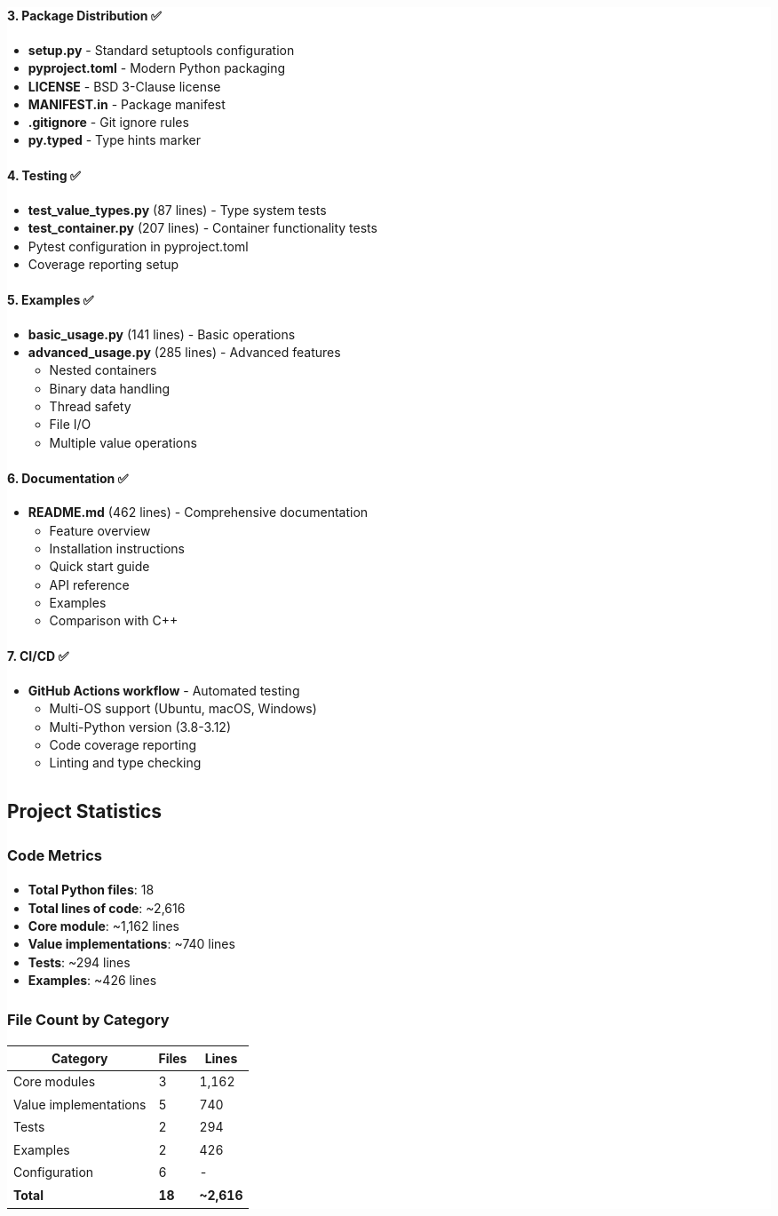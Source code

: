 #### 3. Package Distribution ✅
- **setup.py** - Standard setuptools configuration
- **pyproject.toml** - Modern Python packaging
- **LICENSE** - BSD 3-Clause license
- **MANIFEST.in** - Package manifest
- **.gitignore** - Git ignore rules
- **py.typed** - Type hints marker

#### 4. Testing ✅
- **test_value_types.py** (87 lines) - Type system tests
- **test_container.py** (207 lines) - Container functionality tests
- Pytest configuration in pyproject.toml
- Coverage reporting setup

#### 5. Examples ✅
- **basic_usage.py** (141 lines) - Basic operations
- **advanced_usage.py** (285 lines) - Advanced features
  - Nested containers
  - Binary data handling
  - Thread safety
  - File I/O
  - Multiple value operations

#### 6. Documentation ✅
- **README.md** (462 lines) - Comprehensive documentation
  - Feature overview
  - Installation instructions
  - Quick start guide
  - API reference
  - Examples
  - Comparison with C++

#### 7. CI/CD ✅
- **GitHub Actions workflow** - Automated testing
  - Multi-OS support (Ubuntu, macOS, Windows)
  - Multi-Python version (3.8-3.12)
  - Code coverage reporting
  - Linting and type checking

## Project Statistics

### Code Metrics
- **Total Python files**: 18
- **Total lines of code**: ~2,616
- **Core module**: ~1,162 lines
- **Value implementations**: ~740 lines
- **Tests**: ~294 lines
- **Examples**: ~426 lines

### File Count by Category
| Category | Files | Lines |
|----------|-------|-------|
| Core modules | 3 | 1,162 |
| Value implementations | 5 | 740 |
| Tests | 2 | 294 |
| Examples | 2 | 426 |
| Configuration | 6 | - |
| **Total** | **18** | **~2,616** |